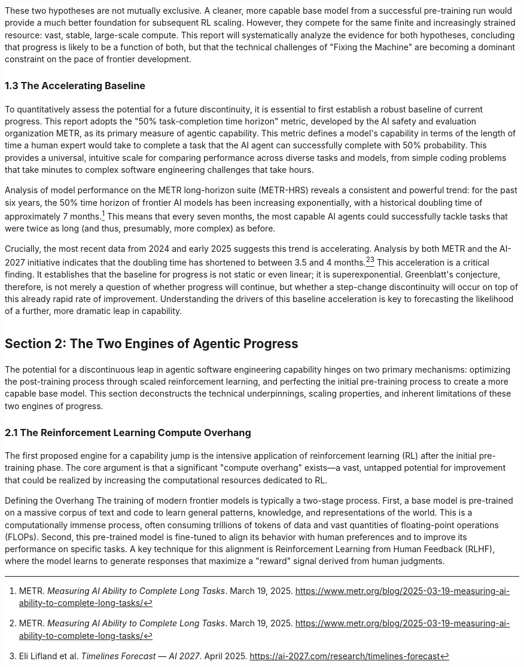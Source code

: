 These two hypotheses are not mutually exclusive. A cleaner, more capable base model from a successful pre-training run would provide a much better foundation for subsequent RL scaling. However, they compete for the same finite and increasingly strained resource: vast, stable, large-scale compute. This report will systematically analyze the evidence for both hypotheses, concluding that progress is likely to be a function of both, but that the technical challenges of "Fixing the Machine" are becoming a dominant constraint on the pace of frontier development.

### 1.3 The Accelerating Baseline

To quantitatively assess the potential for a future discontinuity, it is essential to first establish a robust baseline of current progress. This report adopts the "50% task-completion time horizon" metric, developed by the AI safety and evaluation organization METR, as its primary measure of agentic capability. This metric defines a model's capability in terms of the length of time a human expert would take to complete a task that the AI agent can successfully complete with 50% probability. This provides a universal, intuitive scale for comparing performance across diverse tasks and models, from simple coding problems that take minutes to complex software engineering challenges that take hours.

Analysis of model performance on the METR long-horizon suite (METR-HRS) reveals a consistent and powerful trend: for the past six years, the 50% time horizon of frontier AI models has been increasing exponentially, with a historical doubling time of approximately 7 months.[^metr-long-tasks] This means that every seven months, the most capable AI agents could successfully tackle tasks that were twice as long (and thus, presumably, more complex) as before.

Crucially, the most recent data from 2024 and early 2025 suggests this trend is accelerating. Analysis by both METR and the AI-2027 initiative indicates that the doubling time has shortened to between 3.5 and 4 months.[^metr-long-tasks][^ai2027-timelines] This acceleration is a critical finding. It establishes that the baseline for progress is not static or even linear; it is superexponential. Greenblatt's conjecture, therefore, is not merely a question of whether progress will continue, but whether a step-change discontinuity will occur on top of this already rapid rate of improvement. Understanding the drivers of this baseline acceleration is key to forecasting the likelihood of a further, more dramatic leap in capability.

## Section 2: The Two Engines of Agentic Progress

The potential for a discontinuous leap in agentic software engineering capability hinges on two primary mechanisms: optimizing the post-training process through scaled reinforcement learning, and perfecting the initial pre-training process to create a more capable base model. This section deconstructs the technical underpinnings, scaling properties, and inherent limitations of these two engines of progress.

### 2.1 The Reinforcement Learning Compute Overhang

The first proposed engine for a capability jump is the intensive application of reinforcement learning (RL) after the initial pre-training phase. The core argument is that a significant "compute overhang" exists—a vast, untapped potential for improvement that could be realized by increasing the computational resources dedicated to RL.

Defining the Overhang The training of modern frontier models is typically a two-stage process. First, a base model is pre-trained on a massive corpus of text and code to learn general patterns, knowledge, and representations of the world. This is a computationally immense process, often consuming trillions of tokens of data and vast quantities of floating-point operations (FLOPs). Second, this pre-trained model is fine-tuned to align its behavior with human preferences and to improve its performance on specific tasks. A key technique for this alignment is Reinforcement Learning from Human Feedback (RLHF), where the model learns to generate responses that maximize a "reward" signal derived from human judgments.


[^anthropic-release]: Anthropic. *Introducing Claude 3.5 Sonnet*. August 28, 2025. https://www.anthropic.com/news/claude-3-5-sonnet
[^openai-o3-release]: OpenAI. *Introducing OpenAI o3 and o4-mini*. June 10, 2025. https://openai.com/index/introducing-o3-and-o4-mini/
[^metr-long-tasks]: METR. *Measuring AI Ability to Complete Long Tasks*. March 19, 2025. https://www.metr.org/blog/2025-03-19-measuring-ai-ability-to-complete-long-tasks/
[^deepseek-r1]: DeepSeek-AI et al. *DeepSeek-R1: Incentivizing Reasoning Capability in LLMs via Reinforcement Learning*. arXiv:2501.12948, January 23, 2025. https://arxiv.org/abs/2501.12948
[^interconnects-rl]: Nathan Lambert. *The RL Compute Overhang*. Interconnects, 2025. https://www.interconnects.ai/p/the-rl-compute-overhang
[^ai2027-timelines]: Eli Lifland et al. *Timelines Forecast — AI 2027*. April 2025. https://ai-2027.com/research/timelines-forecast